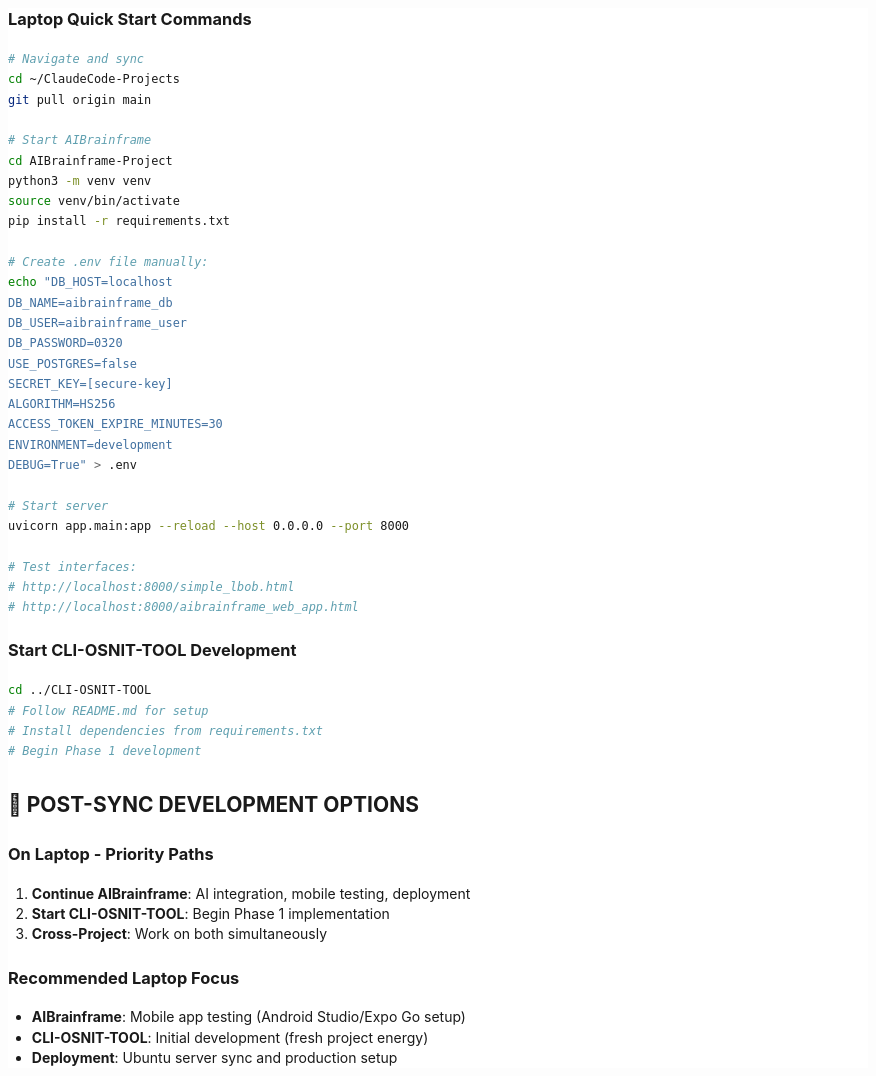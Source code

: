 ### **Laptop Quick Start Commands**
```bash
# Navigate and sync
cd ~/ClaudeCode-Projects
git pull origin main

# Start AIBrainframe
cd AIBrainframe-Project
python3 -m venv venv
source venv/bin/activate
pip install -r requirements.txt

# Create .env file manually:
echo "DB_HOST=localhost
DB_NAME=aibrainframe_db
DB_USER=aibrainframe_user
DB_PASSWORD=0320
USE_POSTGRES=false
SECRET_KEY=[secure-key]
ALGORITHM=HS256
ACCESS_TOKEN_EXPIRE_MINUTES=30
ENVIRONMENT=development
DEBUG=True" > .env

# Start server
uvicorn app.main:app --reload --host 0.0.0.0 --port 8000

# Test interfaces:
# http://localhost:8000/simple_lbob.html
# http://localhost:8000/aibrainframe_web_app.html
```

### **Start CLI-OSNIT-TOOL Development**
```bash
cd ../CLI-OSNIT-TOOL
# Follow README.md for setup
# Install dependencies from requirements.txt
# Begin Phase 1 development
```

## 🎯 **POST-SYNC DEVELOPMENT OPTIONS**

### **On Laptop - Priority Paths**
1. **Continue AIBrainframe**: AI integration, mobile testing, deployment
2. **Start CLI-OSNIT-TOOL**: Begin Phase 1 implementation
3. **Cross-Project**: Work on both simultaneously

### **Recommended Laptop Focus**
- **AIBrainframe**: Mobile app testing (Android Studio/Expo Go setup)
- **CLI-OSNIT-TOOL**: Initial development (fresh project energy)
- **Deployment**: Ubuntu server sync and production setup
